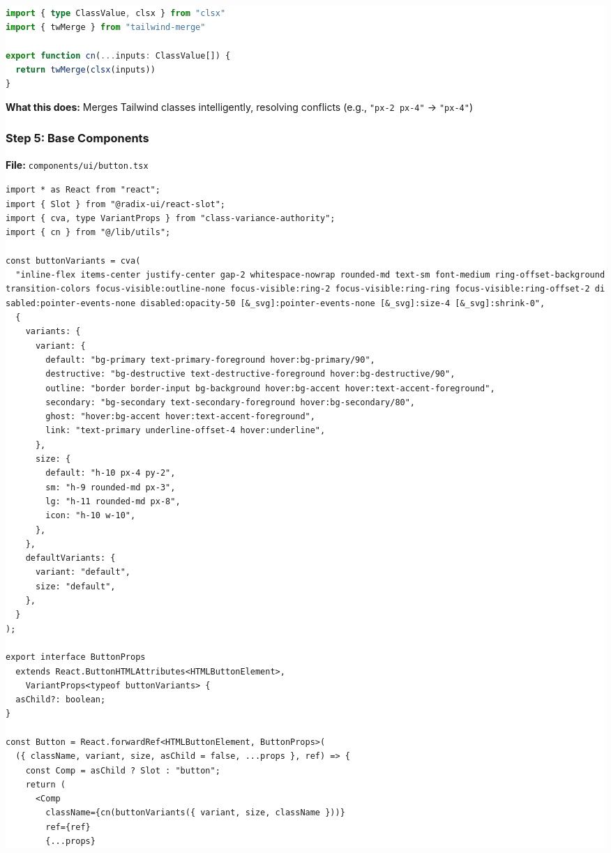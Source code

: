 ```typescript
import { type ClassValue, clsx } from "clsx"
import { twMerge } from "tailwind-merge"

export function cn(...inputs: ClassValue[]) {
  return twMerge(clsx(inputs))
}
```

**What this does:** Merges Tailwind classes intelligently, resolving conflicts (e.g., `"px-2 px-4"` → `"px-4"`)

### Step 5: Base Components

**File:** `components/ui/button.tsx`

```tsx
import * as React from "react";
import { Slot } from "@radix-ui/react-slot";
import { cva, type VariantProps } from "class-variance-authority";
import { cn } from "@/lib/utils";

const buttonVariants = cva(
  "inline-flex items-center justify-center gap-2 whitespace-nowrap rounded-md text-sm font-medium ring-offset-background transition-colors focus-visible:outline-none focus-visible:ring-2 focus-visible:ring-ring focus-visible:ring-offset-2 disabled:pointer-events-none disabled:opacity-50 [&_svg]:pointer-events-none [&_svg]:size-4 [&_svg]:shrink-0",
  {
    variants: {
      variant: {
        default: "bg-primary text-primary-foreground hover:bg-primary/90",
        destructive: "bg-destructive text-destructive-foreground hover:bg-destructive/90",
        outline: "border border-input bg-background hover:bg-accent hover:text-accent-foreground",
        secondary: "bg-secondary text-secondary-foreground hover:bg-secondary/80",
        ghost: "hover:bg-accent hover:text-accent-foreground",
        link: "text-primary underline-offset-4 hover:underline",
      },
      size: {
        default: "h-10 px-4 py-2",
        sm: "h-9 rounded-md px-3",
        lg: "h-11 rounded-md px-8",
        icon: "h-10 w-10",
      },
    },
    defaultVariants: {
      variant: "default",
      size: "default",
    },
  }
);

export interface ButtonProps
  extends React.ButtonHTMLAttributes<HTMLButtonElement>,
    VariantProps<typeof buttonVariants> {
  asChild?: boolean;
}

const Button = React.forwardRef<HTMLButtonElement, ButtonProps>(
  ({ className, variant, size, asChild = false, ...props }, ref) => {
    const Comp = asChild ? Slot : "button";
    return (
      <Comp
        className={cn(buttonVariants({ variant, size, className }))}
        ref={ref}
        {...props}
```
